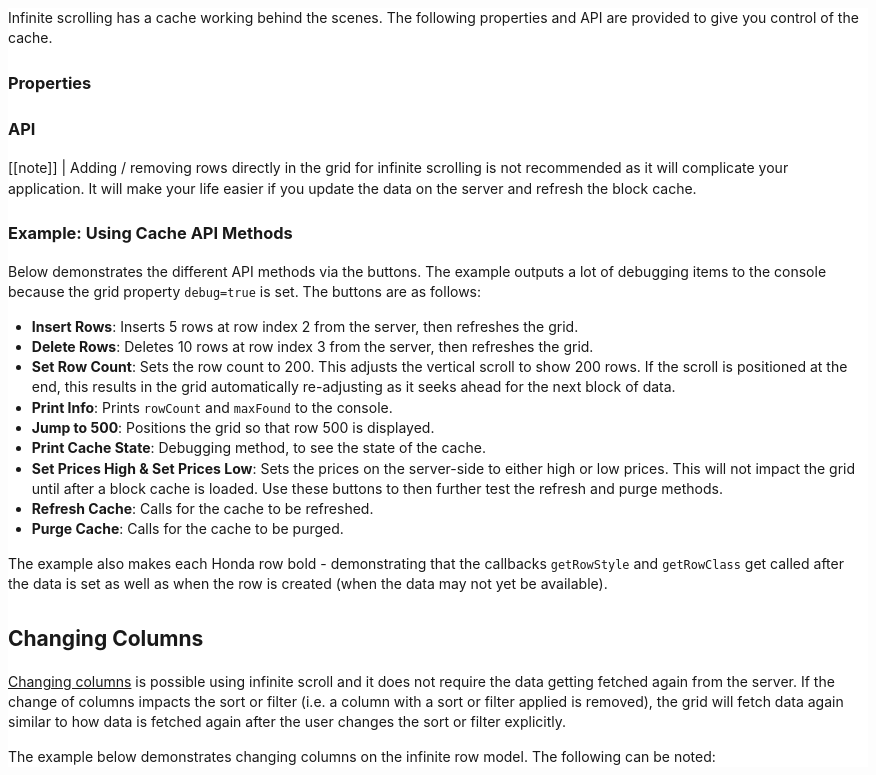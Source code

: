 Infinite scrolling has a cache working behind the scenes. The following properties and API are provided to give you control of the cache.

### Properties

<api-documentation source='grid-properties/properties.json' section='serverSideRowModel' names='["cacheOverflowSize", "maxConcurrentDatasourceRequests", "maxBlocksInCache", "infiniteInitialRowCount", "cacheBlockSize"]'></api-documentation>


### API

<api-documentation source='grid-api/api.json' section='infiniteScrolling'></api-documentation>

[[note]]
| Adding / removing rows directly in the grid for infinite scrolling is not recommended as it will complicate your application. It will make your life easier if you update the data on the server and refresh the block cache.

### Example: Using Cache API Methods

Below demonstrates the different API methods via the buttons. The example outputs a lot of debugging items to the console because the grid property `debug=true` is set. The buttons are as follows:

- **Insert Rows**: Inserts 5 rows at row index 2 from the server, then refreshes the grid.
- **Delete Rows**: Deletes 10 rows at row index 3 from the server, then refreshes the grid.
- **Set Row Count**: Sets the row count to 200. This adjusts the vertical scroll to show 200 rows. If the scroll is positioned at the end, this results in the grid automatically re-adjusting as it seeks ahead for the next block of data.
- **Print Info**: Prints `rowCount` and `maxFound` to the console.
- **Jump to 500**: Positions the grid so that row 500 is displayed.
- **Print Cache State**: Debugging method, to see the state of the cache.
- **Set Prices High &amp; Set Prices Low**: Sets the prices on the server-side to either high or low prices. This will not impact the grid until after a block cache is loaded. Use these buttons to then further test the refresh and purge methods.
- **Refresh Cache**: Calls for the cache to be refreshed.
- **Purge Cache**: Calls for the cache to be purged.

The example also makes each Honda row bold - demonstrating that the callbacks `getRowStyle` and `getRowClass` 
get called after the data is set as well as when the row is created (when the data may not yet be available).

<grid-example title='Insert And Remove Example' name='insert-remove' type='generated' options='{ "modules": ["infinite"] }'></grid-example>

## Changing Columns

[Changing columns](../column-updating-definitions/) is possible using infinite scroll and it does not require the data getting fetched again from the server. If the change of columns impacts the sort or filter (i.e. a column with a sort or filter applied is removed), the grid will fetch data again similar to how data is fetched again after the user changes the sort or filter explicitly.


The example below demonstrates changing columns on the infinite row model. The following can be noted:
